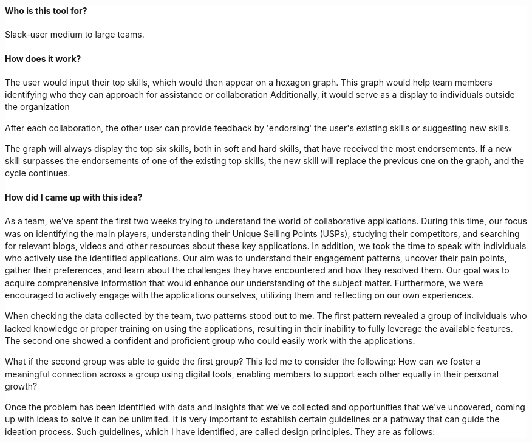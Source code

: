 
#### Who is this tool for?
Slack-user medium to large teams.

#### How does it work?
The user would input their top skills, which would then appear on a
hexagon graph. This graph would help team members identifying who they
can approach for assistance or collaboration Additionally, it would
serve as a display to individuals outside the organization

After each collaboration, the other user can provide feedback by
\'endorsing\' the user\'s existing skills or suggesting new skills.

The graph will always display the top six skills, both in soft and hard
skills, that have received the most endorsements. If a new skill
surpasses the endorsements of one of the existing top skills, the new
skill will replace the previous one on the graph, and the cycle
continues.

#### How did I came up with this idea?

As a team, we've spent the first two weeks trying to understand the
world of collaborative applications. During this time, our focus was on
identifying the main players, understanding their Unique Selling Points
(USPs), studying their competitors, and searching for relevant blogs,
videos and other resources about these key applications. In addition, we
took the time to speak with individuals who actively use the identified
applications. Our aim was to understand their engagement patterns,
uncover their pain points, gather their preferences, and learn about the
challenges they have encountered and how they resolved them. Our goal
was to acquire comprehensive information that would enhance our
understanding of the subject matter. Furthermore, we were encouraged to
actively engage with the applications ourselves, utilizing them and
reflecting on our own experiences.

When checking the data collected by the team, two patterns stood out to
me. The first pattern revealed a group of individuals who lacked
knowledge or proper training on using the applications, resulting in
their inability to fully leverage the available features. The second one
showed a confident and proficient group who could easily work with the
applications.

What if the second group was able to guide the first group? This led me
to consider the following: How can we foster a meaningful connection
across a group using digital tools, enabling members to support each
other equally in their personal growth?

Once the problem has been identified with data and insights that we\'ve
collected and opportunities that we\'ve uncovered, coming up with ideas
to solve it can be unlimited. It is very important to establish certain
guidelines or a pathway that can guide the ideation process. Such
guidelines, which I have identified, are called design principles. They
are as follows:
